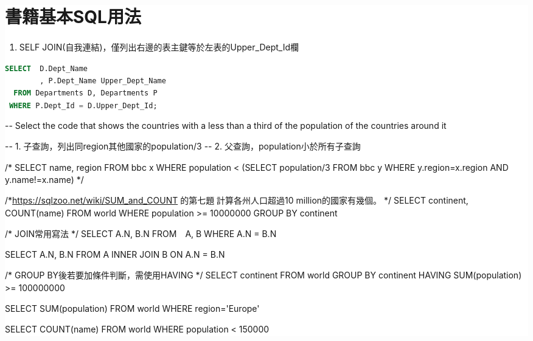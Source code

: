 書籍基本SQL用法
====

1. SELF JOIN(自我連結)，僅列出右邊的表主鍵等於左表的Upper_Dept_Id欄
```sql
SELECT  D.Dept_Name
		, P.Dept_Name Upper_Dept_Name
  FROM Departments D, Departments P
 WHERE P.Dept_Id = D.Upper_Dept_Id;
```


-- Select the code that shows the countries with a less than a third of the population of the countries around it

-- 1. 子查詢，列出同region其他國家的population/3
-- 2. 父查詢，population小於所有子查詢

/*
SELECT name, region
FROM bbc x
WHERE population < (SELECT population/3 
        FROM bbc y
        WHERE y.region=x.region AND y.name!=x.name)
*/

/*https://sqlzoo.net/wiki/SUM_and_COUNT 的第七題
計算各州人口超過10 million的國家有幾個。
*/
SELECT continent, COUNT(name)
FROM world
WHERE population >= 10000000
GROUP BY continent

/* JOIN常用寫法 */
SELECT A.N, B.N
FROM　A, B
WHERE A.N = B.N

SELECT A.N, B.N
FROM A INNER JOIN B
ON A.N = B.N

/* GROUP BY後若要加條件判斷，需使用HAVING */
SELECT continent
FROM world
GROUP BY continent
HAVING SUM(population) >= 100000000

SELECT SUM(population)
FROM world
WHERE region='Europe'

SELECT COUNT(name)
FROM world
WHERE population < 150000
